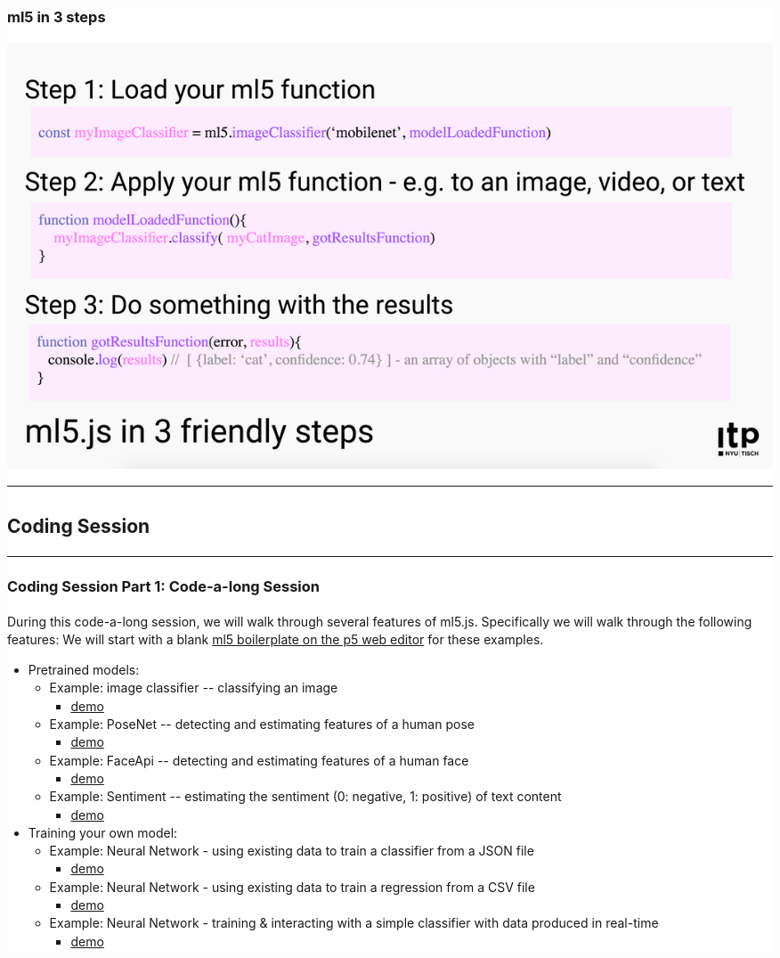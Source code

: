 
### ml5 in 3 steps

![ml5 in 3 steps](assets/ml5-in-3-steps.png)

***
## Coding Session
***

### Coding Session Part 1: Code-a-long Session

During this code-a-long session, we will walk through several features of ml5.js. Specifically we will walk through the following features: We will start with a blank [ml5 boilerplate on the p5 web editor](https://editor.p5js.org/joeyklee/sketches/o93UflRahJ) for these examples.

* Pretrained models:
  * Example: image classifier -- classifying an image
    * [demo](https://editor.p5js.org/ml5/sketches/ImageClassification_Video)
  * Example: PoseNet -- detecting and estimating features of a human pose
    * [demo](https://editor.p5js.org/ml5/sketches/PoseNet_part_selection)
  * Example: FaceApi -- detecting and estimating features of a human face
    * [demo](https://editor.p5js.org/joeyklee/sketches/wPhdku-Ji)
  * Example: Sentiment -- estimating the sentiment (0: negative, 1: positive) of text content
    * [demo](https://editor.p5js.org/ml5/sketches/Sentiment_Interactive)
* Training your own model:
  * Example: Neural Network - using existing data to train a classifier from a JSON file
    * [demo](https://editor.p5js.org/ml5/sketches/NeuralNetwork_color_classifier)
  * Example: Neural Network - using existing data to train a regression from a CSV file
    * [demo](https://editor.p5js.org/ml5/sketches/NeuralNetwork_co2net)
  * Example: Neural Network - training & interacting with a simple classifier with data produced in real-time
    * [demo](https://editor.p5js.org/ml5/sketches/NeuralNetwork_xy_classifier)
